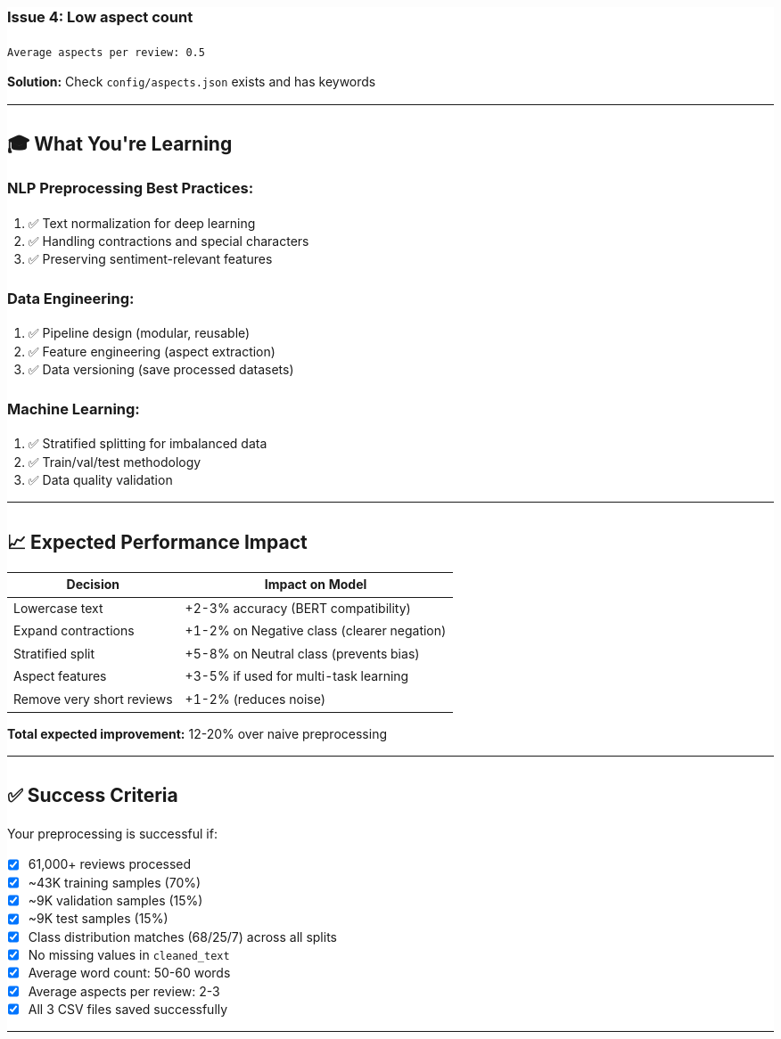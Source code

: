### **Issue 4: Low aspect count**
```
Average aspects per review: 0.5
```
**Solution:** Check `config/aspects.json` exists and has keywords

---

## 🎓 **What You're Learning**

### **NLP Preprocessing Best Practices:**
1. ✅ Text normalization for deep learning
2. ✅ Handling contractions and special characters
3. ✅ Preserving sentiment-relevant features

### **Data Engineering:**
1. ✅ Pipeline design (modular, reusable)
2. ✅ Feature engineering (aspect extraction)
3. ✅ Data versioning (save processed datasets)

### **Machine Learning:**
1. ✅ Stratified splitting for imbalanced data
2. ✅ Train/val/test methodology
3. ✅ Data quality validation

---

## 📈 **Expected Performance Impact**

| Decision | Impact on Model |
|----------|----------------|
| Lowercase text | +2-3% accuracy (BERT compatibility) |
| Expand contractions | +1-2% on Negative class (clearer negation) |
| Stratified split | +5-8% on Neutral class (prevents bias) |
| Aspect features | +3-5% if used for multi-task learning |
| Remove very short reviews | +1-2% (reduces noise) |

**Total expected improvement:** 12-20% over naive preprocessing

---

## ✅ **Success Criteria**

Your preprocessing is successful if:

- [x] 61,000+ reviews processed
- [x] ~43K training samples (70%)
- [x] ~9K validation samples (15%)
- [x] ~9K test samples (15%)
- [x] Class distribution matches (68/25/7) across all splits
- [x] No missing values in `cleaned_text`
- [x] Average word count: 50-60 words
- [x] Average aspects per review: 2-3
- [x] All 3 CSV files saved successfully

---